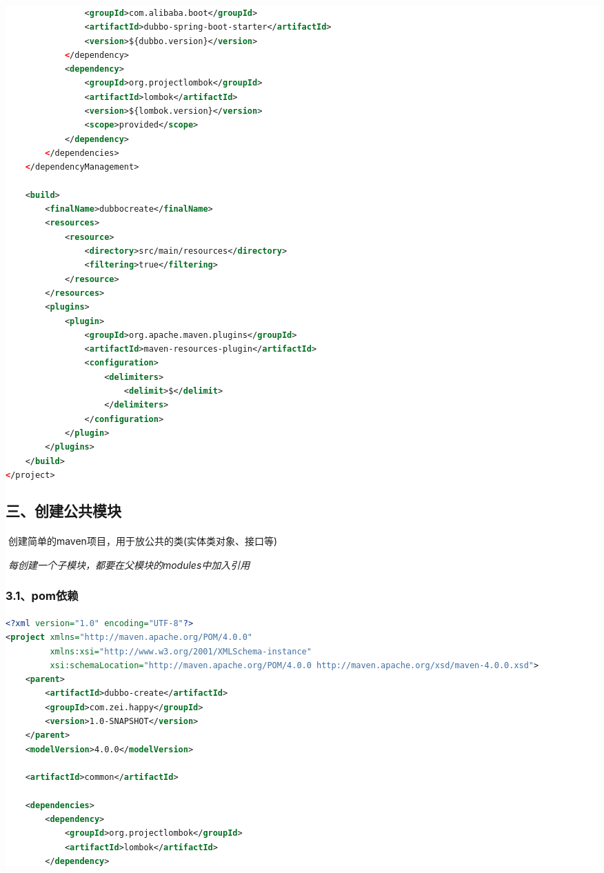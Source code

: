 ```xml
                <groupId>com.alibaba.boot</groupId>
                <artifactId>dubbo-spring-boot-starter</artifactId>
                <version>${dubbo.version}</version>
            </dependency>
            <dependency>
                <groupId>org.projectlombok</groupId>
                <artifactId>lombok</artifactId>
                <version>${lombok.version}</version>
                <scope>provided</scope>
            </dependency>
        </dependencies>
    </dependencyManagement>

    <build>
        <finalName>dubbocreate</finalName>
        <resources>
            <resource>
                <directory>src/main/resources</directory>
                <filtering>true</filtering>
            </resource>
        </resources>
        <plugins>
            <plugin>
                <groupId>org.apache.maven.plugins</groupId>
                <artifactId>maven-resources-plugin</artifactId>
                <configuration>
                    <delimiters>
                        <delimit>$</delimit>
                    </delimiters>
                </configuration>
            </plugin>
        </plugins>
    </build>
</project>
```

## 三、创建公共模块

​		创建简单的maven项目，用于放公共的类(实体类对象、接口等)

​		*每创建一个子模块，都要在父模块的modules中加入引用*

### 3.1、pom依赖

```xml
<?xml version="1.0" encoding="UTF-8"?>
<project xmlns="http://maven.apache.org/POM/4.0.0"
         xmlns:xsi="http://www.w3.org/2001/XMLSchema-instance"
         xsi:schemaLocation="http://maven.apache.org/POM/4.0.0 http://maven.apache.org/xsd/maven-4.0.0.xsd">
    <parent>
        <artifactId>dubbo-create</artifactId>
        <groupId>com.zei.happy</groupId>
        <version>1.0-SNAPSHOT</version>
    </parent>
    <modelVersion>4.0.0</modelVersion>

    <artifactId>common</artifactId>

    <dependencies>
        <dependency>
            <groupId>org.projectlombok</groupId>
            <artifactId>lombok</artifactId>
        </dependency>
```